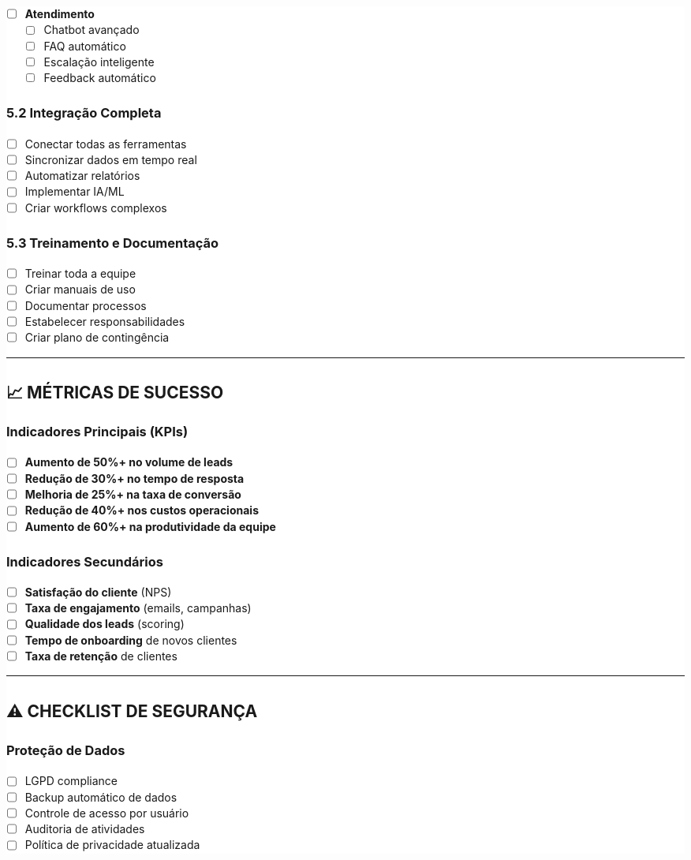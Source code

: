 - [ ] **Atendimento**
  - [ ] Chatbot avançado
  - [ ] FAQ automático
  - [ ] Escalação inteligente
  - [ ] Feedback automático

### 5.2 Integração Completa
- [ ] Conectar todas as ferramentas
- [ ] Sincronizar dados em tempo real
- [ ] Automatizar relatórios
- [ ] Implementar IA/ML
- [ ] Criar workflows complexos

### 5.3 Treinamento e Documentação
- [ ] Treinar toda a equipe
- [ ] Criar manuais de uso
- [ ] Documentar processos
- [ ] Estabelecer responsabilidades
- [ ] Criar plano de contingência

---

## 📈 MÉTRICAS DE SUCESSO

### Indicadores Principais (KPIs)
- [ ] **Aumento de 50%+ no volume de leads**
- [ ] **Redução de 30%+ no tempo de resposta**
- [ ] **Melhoria de 25%+ na taxa de conversão**
- [ ] **Redução de 40%+ nos custos operacionais**
- [ ] **Aumento de 60%+ na produtividade da equipe**

### Indicadores Secundários
- [ ] **Satisfação do cliente** (NPS)
- [ ] **Taxa de engajamento** (emails, campanhas)
- [ ] **Qualidade dos leads** (scoring)
- [ ] **Tempo de onboarding** de novos clientes
- [ ] **Taxa de retenção** de clientes

---

## ⚠️ CHECKLIST DE SEGURANÇA

### Proteção de Dados
- [ ] LGPD compliance
- [ ] Backup automático de dados
- [ ] Controle de acesso por usuário
- [ ] Auditoria de atividades
- [ ] Política de privacidade atualizada
